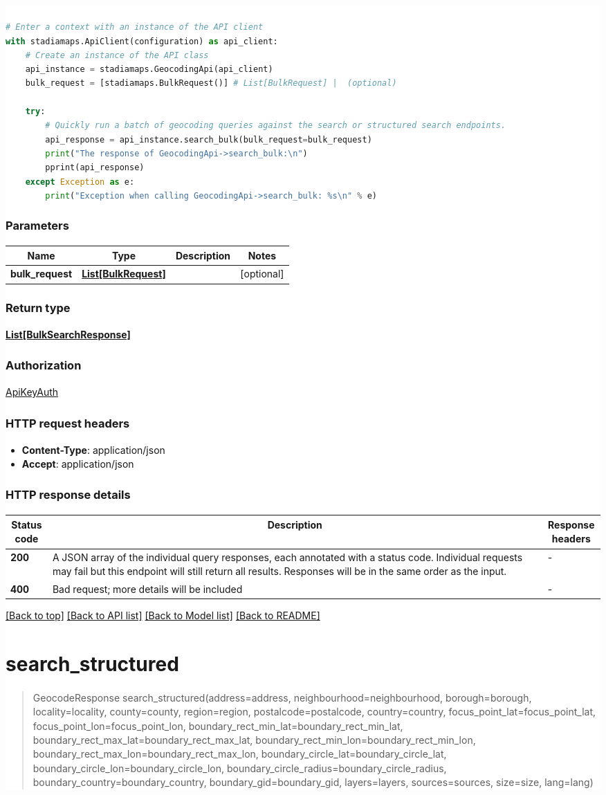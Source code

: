 ```python

# Enter a context with an instance of the API client
with stadiamaps.ApiClient(configuration) as api_client:
    # Create an instance of the API class
    api_instance = stadiamaps.GeocodingApi(api_client)
    bulk_request = [stadiamaps.BulkRequest()] # List[BulkRequest] |  (optional)

    try:
        # Quickly run a batch of geocoding queries against the search or structured search endpoints.
        api_response = api_instance.search_bulk(bulk_request=bulk_request)
        print("The response of GeocodingApi->search_bulk:\n")
        pprint(api_response)
    except Exception as e:
        print("Exception when calling GeocodingApi->search_bulk: %s\n" % e)
```



### Parameters


Name | Type | Description  | Notes
------------- | ------------- | ------------- | -------------
 **bulk_request** | [**List[BulkRequest]**](BulkRequest.md)|  | [optional] 

### Return type

[**List[BulkSearchResponse]**](BulkSearchResponse.md)

### Authorization

[ApiKeyAuth](../README.md#ApiKeyAuth)

### HTTP request headers

 - **Content-Type**: application/json
 - **Accept**: application/json

### HTTP response details

| Status code | Description | Response headers |
|-------------|-------------|------------------|
**200** | A JSON array of the individual query responses, each annotated with a status code. Individual requests may fail but this endpoint will still return all results. Responses will be in the same order as the input. |  -  |
**400** | Bad request; more details will be included |  -  |

[[Back to top]](#) [[Back to API list]](../README.md#documentation-for-api-endpoints) [[Back to Model list]](../README.md#documentation-for-models) [[Back to README]](../README.md)

# **search_structured**
> GeocodeResponse search_structured(address=address, neighbourhood=neighbourhood, borough=borough, locality=locality, county=county, region=region, postalcode=postalcode, country=country, focus_point_lat=focus_point_lat, focus_point_lon=focus_point_lon, boundary_rect_min_lat=boundary_rect_min_lat, boundary_rect_max_lat=boundary_rect_max_lat, boundary_rect_min_lon=boundary_rect_min_lon, boundary_rect_max_lon=boundary_rect_max_lon, boundary_circle_lat=boundary_circle_lat, boundary_circle_lon=boundary_circle_lon, boundary_circle_radius=boundary_circle_radius, boundary_country=boundary_country, boundary_gid=boundary_gid, layers=layers, sources=sources, size=size, lang=lang)
